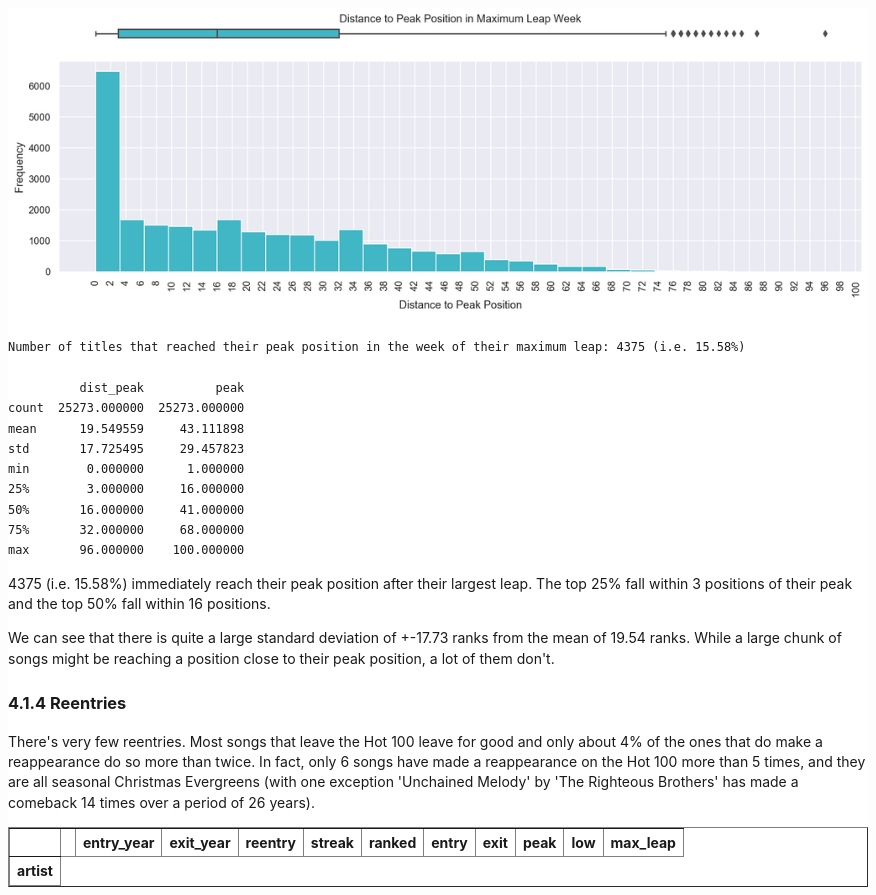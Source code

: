![](./notebooks/assets/distance_peak_hist.png)

    Number of titles that reached their peak position in the week of their maximum leap: 4375 (i.e. 15.58%)
    
              dist_peak          peak
    count  25273.000000  25273.000000
    mean      19.549559     43.111898
    std       17.725495     29.457823
    min        0.000000      1.000000
    25%        3.000000     16.000000
    50%       16.000000     41.000000
    75%       32.000000     68.000000
    max       96.000000    100.000000


4375 (i.e. 15.58%) immediately reach their peak position after their largest leap. The top 25% fall within 3 positions of their peak and the top 50% fall within 16 positions.

We can see that there is quite a large standard deviation of +-17.73 ranks from the mean of 19.54 ranks. While a large chunk of songs might be reaching a position close to their peak position, a lot of them don't.

### 4.1.4 Reentries

There's very few reentries. Most songs that leave the Hot 100 leave for good and only about 4% of the ones that do make a reappearance do so more than twice. In fact, only 6 songs have made a reappearance on the Hot 100 more than 5 times, and they are all seasonal Christmas Evergreens (with one exception 'Unchained Melody' by 'The Righteous Brothers' has made a comeback 14 times over a period of 26 years).

<div>
<table border="1" class="dataframe">
  <thead>
    <tr style="text-align: right;">
      <th></th>
      <th></th>
      <th>entry_year</th>
      <th>exit_year</th>
      <th>reentry</th>
      <th>streak</th>
      <th>ranked</th>
      <th>entry</th>
      <th>exit</th>
      <th>peak</th>
      <th>low</th>
      <th>max_leap</th>
    </tr>
    <tr>
      <th>artist</th>